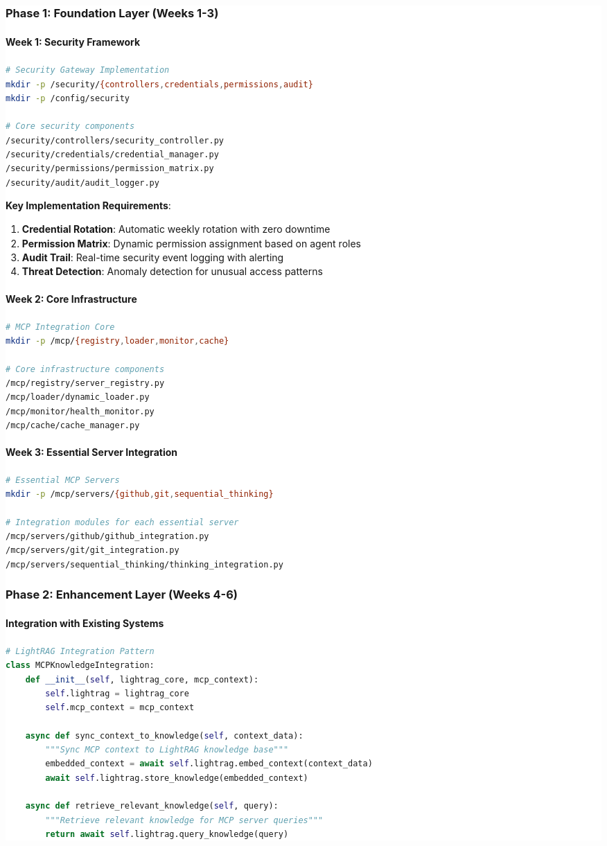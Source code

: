### Phase 1: Foundation Layer (Weeks 1-3)

#### Week 1: Security Framework
```bash
# Security Gateway Implementation
mkdir -p /security/{controllers,credentials,permissions,audit}
mkdir -p /config/security

# Core security components
/security/controllers/security_controller.py
/security/credentials/credential_manager.py  
/security/permissions/permission_matrix.py
/security/audit/audit_logger.py
```

**Key Implementation Requirements**:
1. **Credential Rotation**: Automatic weekly rotation with zero downtime
2. **Permission Matrix**: Dynamic permission assignment based on agent roles
3. **Audit Trail**: Real-time security event logging with alerting
4. **Threat Detection**: Anomaly detection for unusual access patterns

#### Week 2: Core Infrastructure
```bash
# MCP Integration Core
mkdir -p /mcp/{registry,loader,monitor,cache}

# Core infrastructure components
/mcp/registry/server_registry.py
/mcp/loader/dynamic_loader.py
/mcp/monitor/health_monitor.py
/mcp/cache/cache_manager.py
```

#### Week 3: Essential Server Integration
```bash
# Essential MCP Servers
mkdir -p /mcp/servers/{github,git,sequential_thinking}

# Integration modules for each essential server
/mcp/servers/github/github_integration.py
/mcp/servers/git/git_integration.py
/mcp/servers/sequential_thinking/thinking_integration.py
```

### Phase 2: Enhancement Layer (Weeks 4-6)

#### Integration with Existing Systems
```python
# LightRAG Integration Pattern
class MCPKnowledgeIntegration:
    def __init__(self, lightrag_core, mcp_context):
        self.lightrag = lightrag_core
        self.mcp_context = mcp_context
        
    async def sync_context_to_knowledge(self, context_data):
        """Sync MCP context to LightRAG knowledge base"""
        embedded_context = await self.lightrag.embed_context(context_data)
        await self.lightrag.store_knowledge(embedded_context)
        
    async def retrieve_relevant_knowledge(self, query):
        """Retrieve relevant knowledge for MCP server queries"""
        return await self.lightrag.query_knowledge(query)
```
